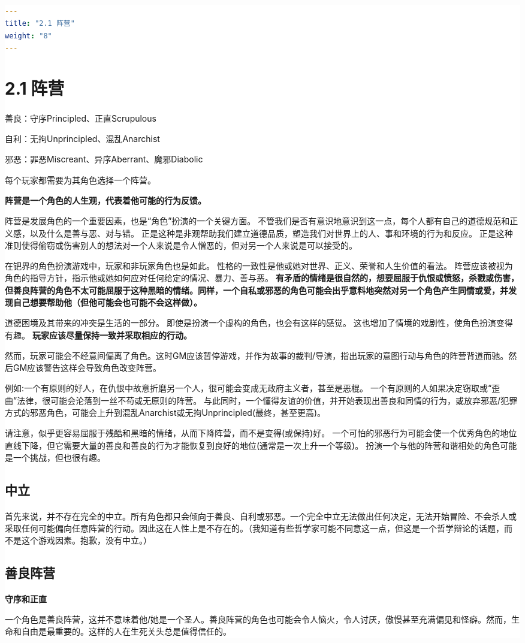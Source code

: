 ```yaml
---
title: "2.1 阵营"
weight: "8"
---
```

# 2.1 阵营

善良：守序Principled、正直Scrupulous

自利：无拘Unprincipled、混乱Anarchist

邪恶：罪恶Miscreant、异序Aberrant、魔邪Diabolic

每个玩家都需要为其角色选择一个阵营。

**阵营是一个角色的人生观，代表着他可能的行为反馈。**

阵营是发展角色的一个重要因素，也是“角色”扮演的一个关键方面。
不管我们是否有意识地意识到这一点，每个人都有自己的道德规范和正义感，以及什么是善与恶、对与错。
正是这种是非观帮助我们建立道德品质，塑造我们对世界上的人、事和环境的行为和反应。
正是这种准则使得偷窃或伤害别人的想法对一个人来说是令人憎恶的，但对另一个人来说是可以接受的。

在钯界的角色扮演游戏中，玩家和非玩家角色也是如此。
性格的一致性是他或她对世界、正义、荣誉和人生价值的看法。
阵营应该被视为角色的指导方针，指示他或她如何应对任何给定的情况、暴力、善与恶。
**有矛盾的情绪是很自然的，想要屈服于仇恨或愤怒，杀戮或伤害，但善良阵营的角色不太可能屈服于这种黑暗的情绪。同样，一个自私或邪恶的角色可能会出乎意料地突然对另一个角色产生同情或爱，并发现自己想要帮助他（但他可能会也可能不会这样做）。**

道德困境及其带来的冲突是生活的一部分。
即使是扮演一个虚构的角色，也会有这样的感觉。
这也增加了情境的戏剧性，使角色扮演变得有趣。
**玩家应该尽量保持一致并采取相应的行动。**

然而，玩家可能会不经意间偏离了角色。这时GM应该暂停游戏，并作为故事的裁判/导演，指出玩家的意图行动与角色的阵营背道而驰。然后GM应该警告这样会导致角色改变阵营。

例如:一个有原则的好人，在仇恨中故意折磨另一个人，很可能会变成无政府主义者，甚至是恶棍。
一个有原则的人如果决定窃取或“歪曲”法律，很可能会沦落到一丝不苟或无原则的阵营。
与此同时，一个懂得友谊的价值，并开始表现出善良和同情的行为，或放弃邪恶/犯罪方式的邪恶角色，可能会上升到混乱Anarchist或无拘Unprincipled(最终，甚至更高)。

请注意，似乎更容易屈服于残酷和黑暗的情绪，从而下降阵营，而不是变得(或保持)好。
一个可怕的邪恶行为可能会使一个优秀角色的地位直线下降，但它需要大量的善良和善良的行为才能恢复到良好的地位(通常是一次上升一个等级)。
扮演一个与他的阵营和谐相处的角色可能是一个挑战，但也很有趣。

## 中立

首先来说，并不存在完全的中立。所有角色都只会倾向于善良、自利或邪恶。一个完全中立无法做出任何决定，无法开始冒险、不会杀人或采取任何可能偏向任意阵营的行动。因此这在人性上是不存在的。（我知道有些哲学家可能不同意这一点，但这是一个哲学辩论的话题，而不是这个游戏因素。抱歉，没有中立。）

## 善良阵营

**守序和正直**

一个角色是善良阵营，这并不意味着他/她是一个圣人。善良阵营的角色也可能会令人恼火，令人讨厌，傲慢甚至充满偏见和怪癖。然而，生命和自由是最重要的。这样的人在生死关头总是值得信任的。
